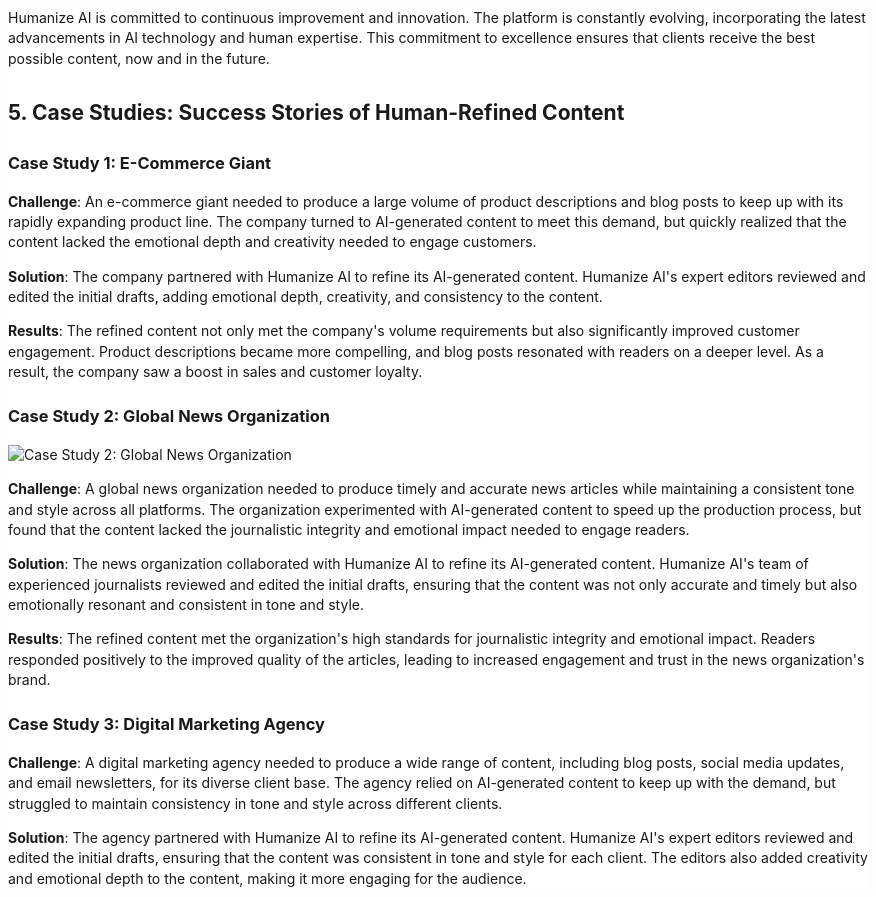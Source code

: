 Humanize AI is committed to continuous improvement and innovation. The platform is constantly evolving, incorporating the latest advancements in AI technology and human expertise. This commitment to excellence ensures that clients receive the best possible content, now and in the future.

## 5. Case Studies: Success Stories of Human-Refined Content

### Case Study 1: E-Commerce Giant

**Challenge**: An e-commerce giant needed to produce a large volume of product descriptions and blog posts to keep up with its rapidly expanding product line. The company turned to AI-generated content to meet this demand, but quickly realized that the content lacked the emotional depth and creativity needed to engage customers.

**Solution**: The company partnered with Humanize AI to refine its AI-generated content. Humanize AI's expert editors reviewed and edited the initial drafts, adding emotional depth, creativity, and consistency to the content.

**Results**: The refined content not only met the company's volume requirements but also significantly improved customer engagement. Product descriptions became more compelling, and blog posts resonated with readers on a deeper level. As a result, the company saw a boost in sales and customer loyalty.

### Case Study 2: Global News Organization

![Case Study 2: Global News Organization](/images/05.jpeg)


**Challenge**: A global news organization needed to produce timely and accurate news articles while maintaining a consistent tone and style across all platforms. The organization experimented with AI-generated content to speed up the production process, but found that the content lacked the journalistic integrity and emotional impact needed to engage readers.

**Solution**: The news organization collaborated with Humanize AI to refine its AI-generated content. Humanize AI's team of experienced journalists reviewed and edited the initial drafts, ensuring that the content was not only accurate and timely but also emotionally resonant and consistent in tone and style.

**Results**: The refined content met the organization's high standards for journalistic integrity and emotional impact. Readers responded positively to the improved quality of the articles, leading to increased engagement and trust in the news organization's brand.

### Case Study 3: Digital Marketing Agency

**Challenge**: A digital marketing agency needed to produce a wide range of content, including blog posts, social media updates, and email newsletters, for its diverse client base. The agency relied on AI-generated content to keep up with the demand, but struggled to maintain consistency in tone and style across different clients.

**Solution**: The agency partnered with Humanize AI to refine its AI-generated content. Humanize AI's expert editors reviewed and edited the initial drafts, ensuring that the content was consistent in tone and style for each client. The editors also added creativity and emotional depth to the content, making it more engaging for the audience.

